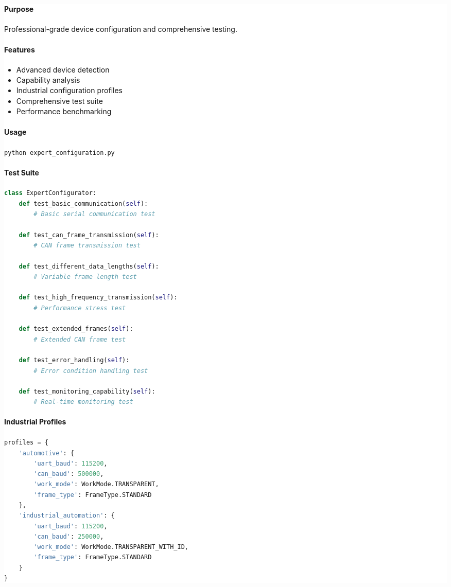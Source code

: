 #### Purpose
Professional-grade device configuration and comprehensive testing.

#### Features
- Advanced device detection
- Capability analysis
- Industrial configuration profiles
- Comprehensive test suite
- Performance benchmarking

#### Usage
```bash
python expert_configuration.py
```

#### Test Suite
```python
class ExpertConfigurator:
    def test_basic_communication(self):
        # Basic serial communication test
        
    def test_can_frame_transmission(self):
        # CAN frame transmission test
        
    def test_different_data_lengths(self):
        # Variable frame length test
        
    def test_high_frequency_transmission(self):
        # Performance stress test
        
    def test_extended_frames(self):
        # Extended CAN frame test
        
    def test_error_handling(self):
        # Error condition handling test
        
    def test_monitoring_capability(self):
        # Real-time monitoring test
```

#### Industrial Profiles
```python
profiles = {
    'automotive': {
        'uart_baud': 115200,
        'can_baud': 500000,
        'work_mode': WorkMode.TRANSPARENT,
        'frame_type': FrameType.STANDARD
    },
    'industrial_automation': {
        'uart_baud': 115200,
        'can_baud': 250000,
        'work_mode': WorkMode.TRANSPARENT_WITH_ID,
        'frame_type': FrameType.STANDARD
    }
}
```

